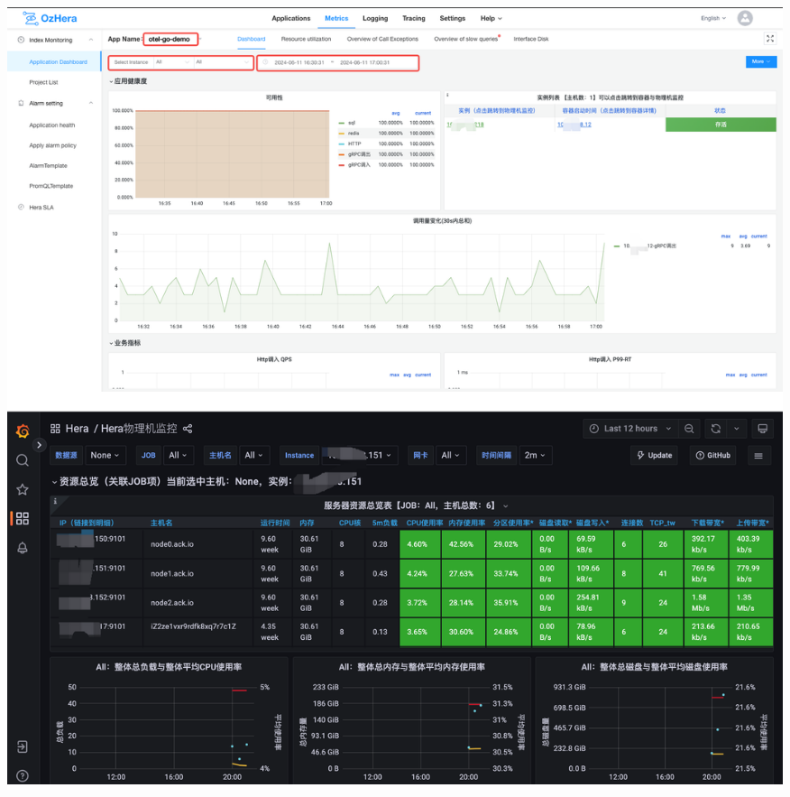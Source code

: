 ![ozhera-app-healthy.png](images/en/ozhera-app-healthy.png)

![ozhera-py-machine.png](images/en/ozhera-py-machine.png)
